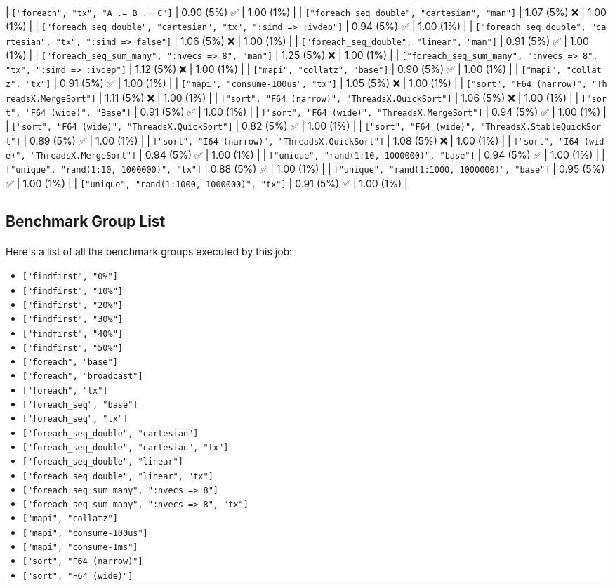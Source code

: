 | `["foreach", "tx", "A .= B .+ C"]`                                 | 0.90 (5%) :white_check_mark: |    1.00 (1%)  |
| `["foreach_seq_double", "cartesian", "man"]`                       |                1.07 (5%) :x: |    1.00 (1%)  |
| `["foreach_seq_double", "cartesian", "tx", ":simd => :ivdep"]`     | 0.94 (5%) :white_check_mark: |    1.00 (1%)  |
| `["foreach_seq_double", "cartesian", "tx", ":simd => false"]`      |                1.06 (5%) :x: |    1.00 (1%)  |
| `["foreach_seq_double", "linear", "man"]`                          | 0.91 (5%) :white_check_mark: |    1.00 (1%)  |
| `["foreach_seq_sum_many", ":nvecs => 8", "man"]`                   |                1.25 (5%) :x: |    1.00 (1%)  |
| `["foreach_seq_sum_many", ":nvecs => 8", "tx", ":simd => :ivdep"]` |                1.12 (5%) :x: |    1.00 (1%)  |
| `["mapi", "collatz", "base"]`                                      | 0.90 (5%) :white_check_mark: |    1.00 (1%)  |
| `["mapi", "collatz", "tx"]`                                        | 0.91 (5%) :white_check_mark: |    1.00 (1%)  |
| `["mapi", "consume-100us", "tx"]`                                  |                1.05 (5%) :x: |    1.00 (1%)  |
| `["sort", "F64 (narrow)", "ThreadsX.MergeSort"]`                   |                1.11 (5%) :x: |    1.00 (1%)  |
| `["sort", "F64 (narrow)", "ThreadsX.QuickSort"]`                   |                1.06 (5%) :x: |    1.00 (1%)  |
| `["sort", "F64 (wide)", "Base"]`                                   | 0.91 (5%) :white_check_mark: |    1.00 (1%)  |
| `["sort", "F64 (wide)", "ThreadsX.MergeSort"]`                     | 0.94 (5%) :white_check_mark: |    1.00 (1%)  |
| `["sort", "F64 (wide)", "ThreadsX.QuickSort"]`                     | 0.82 (5%) :white_check_mark: |    1.00 (1%)  |
| `["sort", "F64 (wide)", "ThreadsX.StableQuickSort"]`               | 0.89 (5%) :white_check_mark: |    1.00 (1%)  |
| `["sort", "I64 (narrow)", "ThreadsX.QuickSort"]`                   |                1.08 (5%) :x: |    1.00 (1%)  |
| `["sort", "I64 (wide)", "ThreadsX.MergeSort"]`                     | 0.94 (5%) :white_check_mark: |    1.00 (1%)  |
| `["unique", "rand(1:10, 1000000)", "base"]`                        | 0.94 (5%) :white_check_mark: |    1.00 (1%)  |
| `["unique", "rand(1:10, 1000000)", "tx"]`                          | 0.88 (5%) :white_check_mark: |    1.00 (1%)  |
| `["unique", "rand(1:1000, 1000000)", "base"]`                      | 0.95 (5%) :white_check_mark: |    1.00 (1%)  |
| `["unique", "rand(1:1000, 1000000)", "tx"]`                        | 0.91 (5%) :white_check_mark: |    1.00 (1%)  |

## Benchmark Group List
Here's a list of all the benchmark groups executed by this job:

- `["findfirst", "0%"]`
- `["findfirst", "10%"]`
- `["findfirst", "20%"]`
- `["findfirst", "30%"]`
- `["findfirst", "40%"]`
- `["findfirst", "50%"]`
- `["foreach", "base"]`
- `["foreach", "broadcast"]`
- `["foreach", "tx"]`
- `["foreach_seq", "base"]`
- `["foreach_seq", "tx"]`
- `["foreach_seq_double", "cartesian"]`
- `["foreach_seq_double", "cartesian", "tx"]`
- `["foreach_seq_double", "linear"]`
- `["foreach_seq_double", "linear", "tx"]`
- `["foreach_seq_sum_many", ":nvecs => 8"]`
- `["foreach_seq_sum_many", ":nvecs => 8", "tx"]`
- `["mapi", "collatz"]`
- `["mapi", "consume-100us"]`
- `["mapi", "consume-1ms"]`
- `["sort", "F64 (narrow)"]`
- `["sort", "F64 (wide)"]`